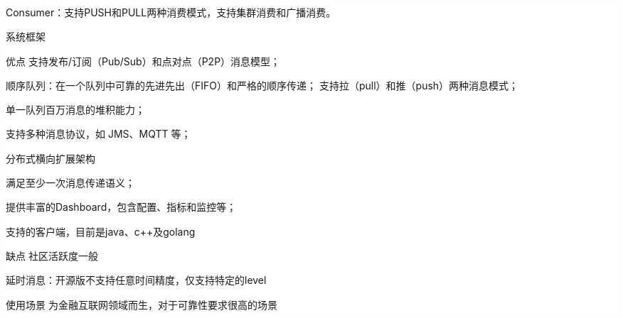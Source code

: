 Consumer：支持PUSH和PULL两种消费模式，支持集群消费和广播消费。

系统框架


优点
支持发布/订阅（Pub/Sub）和点对点（P2P）消息模型；

顺序队列：在一个队列中可靠的先进先出（FIFO）和严格的顺序传递；
支持拉（pull）和推（push）两种消息模式；

单一队列百万消息的堆积能力；

支持多种消息协议，如 JMS、MQTT 等；

分布式横向扩展架构

满足至少一次消息传递语义；

提供丰富的Dashboard，包含配置、指标和监控等；

支持的客户端，目前是java、c++及golang

缺点
社区活跃度一般

延时消息：开源版不支持任意时间精度，仅支持特定的level

使用场景
为金融互联网领域而生，对于可靠性要求很高的场景

 
 